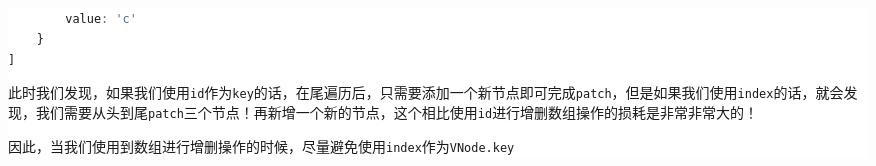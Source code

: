 ```js
        value: 'c'
    }
]
```

此时我们发现，如果我们使用`id`作为`key`的话，在尾遍历后，只需要添加一个新节点即可完成`patch`，但是如果我们使用`index`的话，就会发现，我们需要从头到尾`patch`三个节点！再新增一个新的节点，这个相比使用`id`进行增删数组操作的损耗是非常非常大的！

因此，当我们使用到数组进行增删操作的时候，尽量避免使用`index`作为`VNode.key`